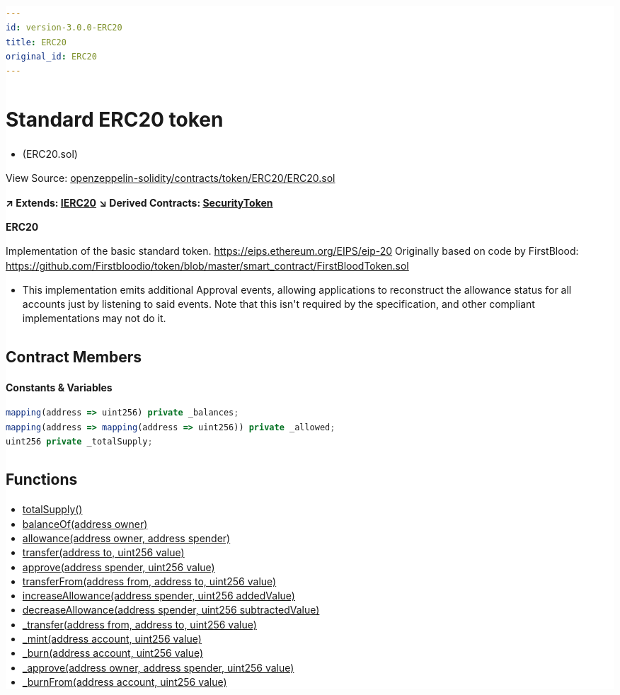 ```yaml
---
id: version-3.0.0-ERC20
title: ERC20
original_id: ERC20
---
```


# Standard ERC20 token
 * (ERC20.sol)

View Source: [openzeppelin-solidity/contracts/token/ERC20/ERC20.sol](../../../openzeppelin-solidity/contracts/token/ERC20/ERC20.sol)

**↗ Extends: [IERC20](IERC20.md)**
**↘ Derived Contracts: [SecurityToken](SecurityToken.md)**

**ERC20**

Implementation of the basic standard token.
https://eips.ethereum.org/EIPS/eip-20
Originally based on code by FirstBlood:
https://github.com/Firstbloodio/token/blob/master/smart_contract/FirstBloodToken.sol
 * This implementation emits additional Approval events, allowing applications to reconstruct the allowance status for
all accounts just by listening to said events. Note that this isn't required by the specification, and other
compliant implementations may not do it.

## Contract Members
**Constants & Variables**

```js
mapping(address => uint256) private _balances;
mapping(address => mapping(address => uint256)) private _allowed;
uint256 private _totalSupply;

```

## Functions

- [totalSupply()](#totalsupply)
- [balanceOf(address owner)](#balanceof)
- [allowance(address owner, address spender)](#allowance)
- [transfer(address to, uint256 value)](#transfer)
- [approve(address spender, uint256 value)](#approve)
- [transferFrom(address from, address to, uint256 value)](#transferfrom)
- [increaseAllowance(address spender, uint256 addedValue)](#increaseallowance)
- [decreaseAllowance(address spender, uint256 subtractedValue)](#decreaseallowance)
- [_transfer(address from, address to, uint256 value)](#_transfer)
- [_mint(address account, uint256 value)](#_mint)
- [_burn(address account, uint256 value)](#_burn)
- [_approve(address owner, address spender, uint256 value)](#_approve)
- [_burnFrom(address account, uint256 value)](#_burnfrom)
